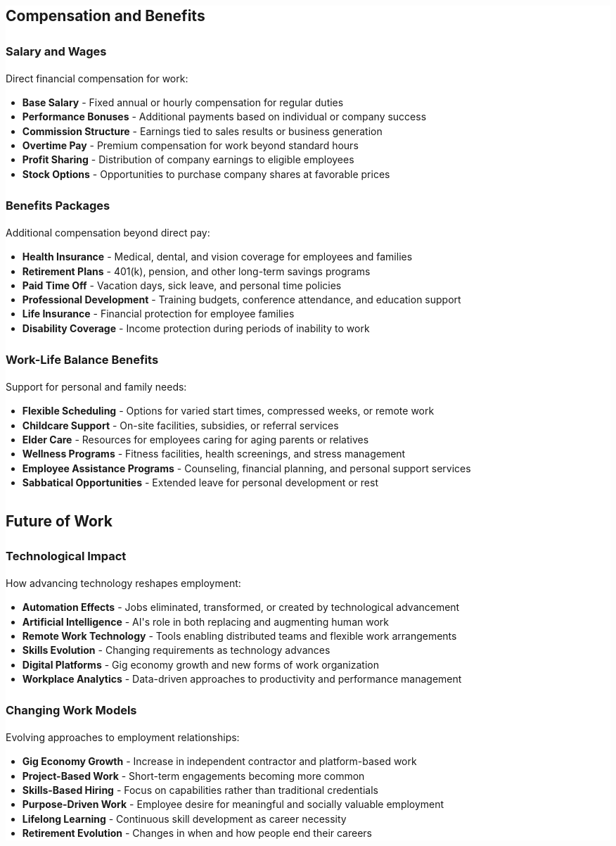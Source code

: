 ## Compensation and Benefits

### Salary and Wages
Direct financial compensation for work:
- **Base Salary** - Fixed annual or hourly compensation for regular duties
- **Performance Bonuses** - Additional payments based on individual or company success
- **Commission Structure** - Earnings tied to sales results or business generation
- **Overtime Pay** - Premium compensation for work beyond standard hours
- **Profit Sharing** - Distribution of company earnings to eligible employees
- **Stock Options** - Opportunities to purchase company shares at favorable prices

### Benefits Packages
Additional compensation beyond direct pay:
- **Health Insurance** - Medical, dental, and vision coverage for employees and families
- **Retirement Plans** - 401(k), pension, and other long-term savings programs
- **Paid Time Off** - Vacation days, sick leave, and personal time policies
- **Professional Development** - Training budgets, conference attendance, and education support
- **Life Insurance** - Financial protection for employee families
- **Disability Coverage** - Income protection during periods of inability to work

### Work-Life Balance Benefits
Support for personal and family needs:
- **Flexible Scheduling** - Options for varied start times, compressed weeks, or remote work
- **Childcare Support** - On-site facilities, subsidies, or referral services
- **Elder Care** - Resources for employees caring for aging parents or relatives
- **Wellness Programs** - Fitness facilities, health screenings, and stress management
- **Employee Assistance Programs** - Counseling, financial planning, and personal support services
- **Sabbatical Opportunities** - Extended leave for personal development or rest

## Future of Work

### Technological Impact
How advancing technology reshapes employment:
- **Automation Effects** - Jobs eliminated, transformed, or created by technological advancement
- **Artificial Intelligence** - AI's role in both replacing and augmenting human work
- **Remote Work Technology** - Tools enabling distributed teams and flexible work arrangements
- **Skills Evolution** - Changing requirements as technology advances
- **Digital Platforms** - Gig economy growth and new forms of work organization
- **Workplace Analytics** - Data-driven approaches to productivity and performance management

### Changing Work Models
Evolving approaches to employment relationships:
- **Gig Economy Growth** - Increase in independent contractor and platform-based work
- **Project-Based Work** - Short-term engagements becoming more common
- **Skills-Based Hiring** - Focus on capabilities rather than traditional credentials
- **Purpose-Driven Work** - Employee desire for meaningful and socially valuable employment
- **Lifelong Learning** - Continuous skill development as career necessity
- **Retirement Evolution** - Changes in when and how people end their careers
